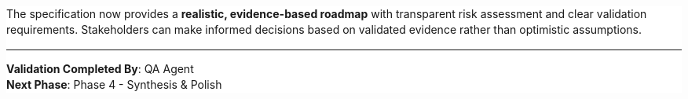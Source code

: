 The specification now provides a **realistic, evidence-based roadmap** with transparent risk assessment and clear validation requirements. Stakeholders can make informed decisions based on validated evidence rather than optimistic assumptions.

---

**Validation Completed By**: QA Agent  
**Next Phase**: Phase 4 - Synthesis & Polish